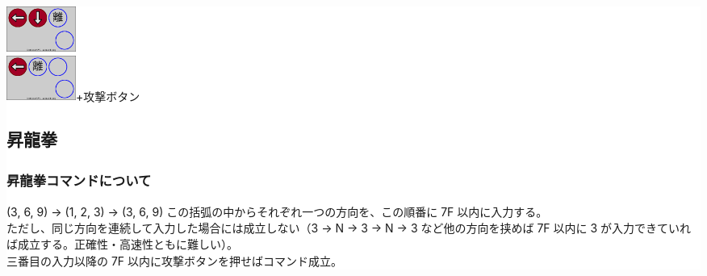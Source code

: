 <img src="images/m24r_.svg" width=10%><br>
<img src="images/mr4__.svg" width=10%>+攻撃ボタン<br>

## 昇龍拳

### 昇龍拳コマンドについて

(3, 6, 9) → (1, 2, 3) → (3, 6, 9) この括弧の中からそれぞれ一つの方向を、この順番に 7F 以内に入力する。<br>
ただし、同じ方向を連続して入力した場合には成立しない（3 → N → 3 → N → 3 など他の方向を挟めば 7F 以内に 3 が入力できていれば成立する。正確性・高速性ともに難しい）。<br>
三番目の入力以降の 7F 以内に攻撃ボタンを押せばコマンド成立。
